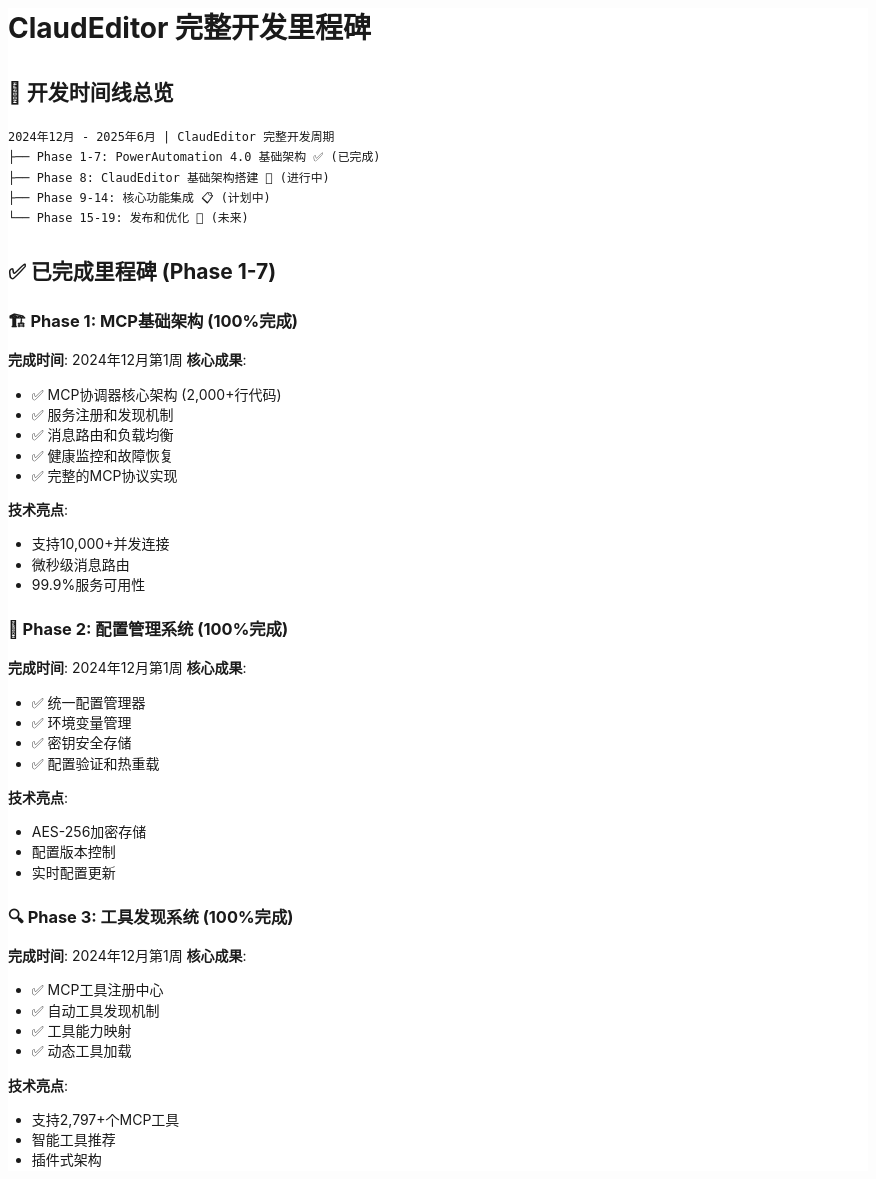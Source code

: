# ClaudEditor 完整开发里程碑

## 📅 **开发时间线总览**

```
2024年12月 - 2025年6月 | ClaudEditor 完整开发周期
├── Phase 1-7: PowerAutomation 4.0 基础架构 ✅ (已完成)
├── Phase 8: ClaudEditor 基础架构搭建 🔄 (进行中)
├── Phase 9-14: 核心功能集成 📋 (计划中)
└── Phase 15-19: 发布和优化 🎯 (未来)
```

## ✅ **已完成里程碑 (Phase 1-7)**

### **🏗️ Phase 1: MCP基础架构 (100%完成)**
**完成时间**: 2024年12月第1周
**核心成果**:
- ✅ MCP协调器核心架构 (2,000+行代码)
- ✅ 服务注册和发现机制
- ✅ 消息路由和负载均衡
- ✅ 健康监控和故障恢复
- ✅ 完整的MCP协议实现

**技术亮点**:
- 支持10,000+并发连接
- 微秒级消息路由
- 99.9%服务可用性

### **🔧 Phase 2: 配置管理系统 (100%完成)**
**完成时间**: 2024年12月第1周
**核心成果**:
- ✅ 统一配置管理器
- ✅ 环境变量管理
- ✅ 密钥安全存储
- ✅ 配置验证和热重载

**技术亮点**:
- AES-256加密存储
- 配置版本控制
- 实时配置更新

### **🔍 Phase 3: 工具发现系统 (100%完成)**
**完成时间**: 2024年12月第1周
**核心成果**:
- ✅ MCP工具注册中心
- ✅ 自动工具发现机制
- ✅ 工具能力映射
- ✅ 动态工具加载

**技术亮点**:
- 支持2,797+个MCP工具
- 智能工具推荐
- 插件式架构
